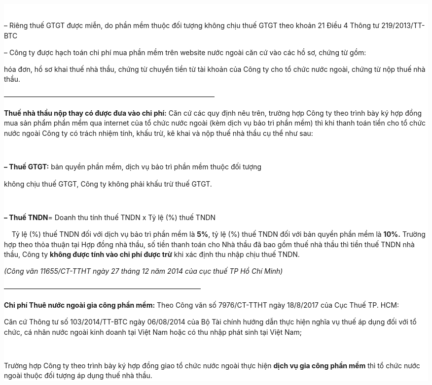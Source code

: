     

 – Riêng thuế GTGT được miễn, do phần mềm thuộc đối tượng không chịu thuế GTGT theo khoản 21 Điều 4 Thông tư 219/2013/TT-BTC


 – Công ty được hạch toán chi phí mua phần mềm trên website nước ngoài căn cứ vào các hồ sơ, chứng từ gồm: 

hóa đơn, hồ sơ khai thuế nhà thầu, chứng từ chuyển tiền từ tài khoản của Công ty cho tổ chức nước ngoài, chứng từ nộp thuế nhà thầu.




  

 ——————————————————————————————–


**Thuế nhà thầu nộp thay có được đưa vào chi phí:**
 Căn cứ các quy định nêu trên, trường hợp Công ty theo trình bày ký hợp đồng mua sản phẩm phần mềm qua internet của tổ chức nước ngoài (kèm dịch vụ bảo trì phần mềm) thì khi thanh toán tiền cho tổ chức nước ngoài Công ty có trách nhiệm tính, khấu trừ, kê khai và nộp thuế nhà thầu cụ thể như sau:  

    

**– Thuế GTGT:** bản quyền phần mềm, dịch vụ bảo trì phần mềm thuộc đối tượng 

không chịu thuế GTGT, Công ty không phải khấu trừ thuế GTGT.  

    

**– Thuế TNDN**= Doanh thu tính thuế TNDN x Tỷ lệ (%) thuế TNDN  

     Tỷ lệ (%) thuế TNDN đối với dịch vụ bảo trì phần mềm là **5%**, tỷ lệ (%) thuế TNDN đối với bản quyền phần mềm là **10%.**
Trường hợp theo thỏa thuận tại Hợp đồng nhà thầu, số tiền thanh toán cho Nhà thầu đã bao gồm thuế nhà thầu thì tiền thuế TNDN nhà thầu, Công ty **không được tính vào chi phí được trừ** khi xác định thu nhập chịu thuế TNDN.



*(Công văn 11655/CT-TTHT ngày 27 tháng 12 năm 2014 của cục thuế TP Hồ Chí Minh)*

  



  

 ————————————————————————————–
  






**Chi phí Thuê nước ngoài gia công phần mềm:**
Theo Công văn số 7976/CT-TTHT ngày 18/8/2017 của Cục Thuế TP. HCM:


Căn cứ Thông tư số 103/2014/TT-BTC ngày 06/08/2014 của Bộ Tài chính hướng dẫn thực hiện nghĩa vụ thuế áp dụng đối với tổ chức, cá nhân nước ngoài kinh doanh tại Việt Nam hoặc có thu nhập phát sinh tại Việt Nam;  

    

 Trường hợp Công ty theo trình bày ký hợp đồng giao tổ chức nước ngoài thực hiện **dịch vụ gia công phần mềm** thì tổ chức nước ngoài thuộc đối tượng áp dụng thuế nhà thầu.  
